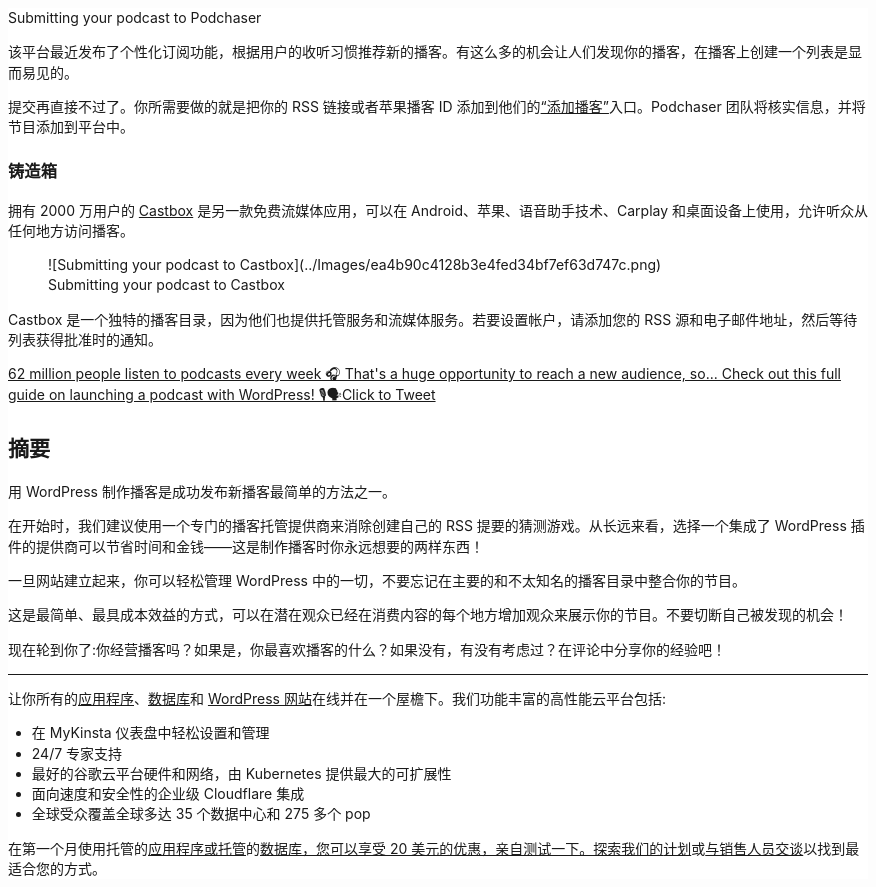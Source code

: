 <figcaption id="caption-attachment-65746" class="wp-caption-text">Submitting your podcast to Podchaser</figcaption>

</figure>

该平台最近发布了个性化订阅功能，根据用户的收听习惯推荐新的播客。有这么多的机会让人们发现你的播客，在播客上创建一个列表是显而易见的。

提交再直接不过了。你所需要做的就是把你的 RSS 链接或者苹果播客 ID 添加到他们的[“添加播客”](https://www.podchaser.com/myfeed)入口。Podchaser 团队将核实信息，并将节目添加到平台中。

### 铸造箱

拥有 2000 万用户的 [Castbox](https://castbox.fm/) 是另一款免费流媒体应用，可以在 Android、苹果、语音助手技术、Carplay 和桌面设备上使用，允许听众从任何地方访问播客。

<figure id="attachment_65748" aria-describedby="caption-attachment-65748" style="width: 1500px" class="wp-caption aligncenter">![Submitting your podcast to Castbox](../Images/ea4b90c4128b3e4fed34bf7ef63d747c.png)

<figcaption id="caption-attachment-65748" class="wp-caption-text">Submitting your podcast to Castbox</figcaption>

</figure>

Castbox 是一个独特的播客目录，因为他们也提供托管服务和流媒体服务。若要设置帐户，请添加您的 RSS 源和电子邮件地址，然后等待列表获得批准时的通知。

[62 million people listen to podcasts every week 🎧 That's a huge opportunity to reach a new audience, so... Check out this full guide on launching a podcast with WordPress! 🎙🗣Click to Tweet](https://twitter.com/intent/tweet?url=https%3A%2F%2Fkinsta.com%2Fblog%2Fwordpress-podcast%2F&via=kinsta&text=62+million+people+listen+to+podcasts+every+week+%F0%9F%8E%A7+That%27s+a+huge+opportunity+to+reach+a+new+audience%2C+so...+Check+out+this+full+guide+on+launching+a+podcast+with+WordPress%21+%F0%9F%8E%99%F0%9F%97%A3&hashtags=podcast%2Cwpplugins)

## 摘要

用 WordPress 制作播客是成功发布新播客最简单的方法之一。

在开始时，我们建议使用一个专门的播客托管提供商来消除创建自己的 RSS 提要的猜测游戏。从长远来看，选择一个集成了 WordPress 插件的提供商可以节省时间和金钱——这是制作播客时你永远想要的两样东西！

一旦网站建立起来，你可以轻松管理 WordPress 中的一切，不要忘记在主要的和不太知名的播客目录中整合你的节目。

这是最简单、最具成本效益的方式，可以在潜在观众已经在消费内容的每个地方增加观众来展示你的节目。不要切断自己被发现的机会！

现在轮到你了:你经营播客吗？如果是，你最喜欢播客的什么？如果没有，有没有考虑过？在评论中分享你的经验吧！

* * *

让你所有的[应用程序](https://kinsta.com/application-hosting/)、[数据库](https://kinsta.com/database-hosting/)和 [WordPress 网站](https://kinsta.com/wordpress-hosting/)在线并在一个屋檐下。我们功能丰富的高性能云平台包括:

*   在 MyKinsta 仪表盘中轻松设置和管理
*   24/7 专家支持
*   最好的谷歌云平台硬件和网络，由 Kubernetes 提供最大的可扩展性
*   面向速度和安全性的企业级 Cloudflare 集成
*   全球受众覆盖全球多达 35 个数据中心和 275 多个 pop

在第一个月使用托管的[应用程序或托管](https://kinsta.com/application-hosting/)的[数据库，您可以享受 20 美元的优惠，亲自测试一下。探索我们的](https://kinsta.com/database-hosting/)[计划](https://kinsta.com/plans/)或[与销售人员交谈](https://kinsta.com/contact-us/)以找到最适合您的方式。</kinsta-auto-toc>